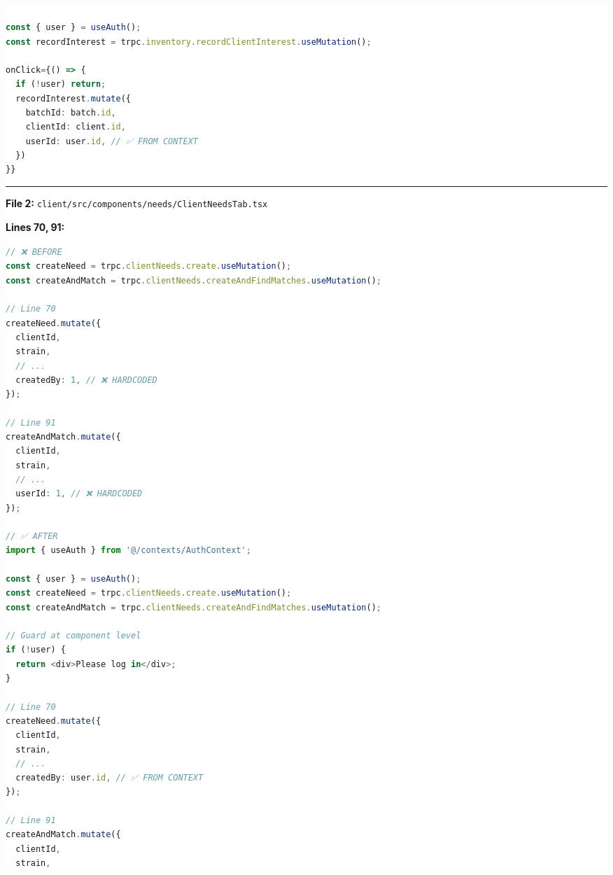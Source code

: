 ```typescript

const { user } = useAuth();
const recordInterest = trpc.inventory.recordClientInterest.useMutation();

onClick={() => {
  if (!user) return;
  recordInterest.mutate({
    batchId: batch.id,
    clientId: client.id,
    userId: user.id, // ✅ FROM CONTEXT
  })
}}
```

---

**File 2:** `client/src/components/needs/ClientNeedsTab.tsx`

**Lines 70, 91:**
```typescript
// ❌ BEFORE
const createNeed = trpc.clientNeeds.create.useMutation();
const createAndMatch = trpc.clientNeeds.createAndFindMatches.useMutation();

// Line 70
createNeed.mutate({
  clientId,
  strain,
  // ...
  createdBy: 1, // ❌ HARDCODED
});

// Line 91
createAndMatch.mutate({
  clientId,
  strain,
  // ...
  userId: 1, // ❌ HARDCODED
});

// ✅ AFTER
import { useAuth } from '@/contexts/AuthContext';

const { user } = useAuth();
const createNeed = trpc.clientNeeds.create.useMutation();
const createAndMatch = trpc.clientNeeds.createAndFindMatches.useMutation();

// Guard at component level
if (!user) {
  return <div>Please log in</div>;
}

// Line 70
createNeed.mutate({
  clientId,
  strain,
  // ...
  createdBy: user.id, // ✅ FROM CONTEXT
});

// Line 91
createAndMatch.mutate({
  clientId,
  strain,
```